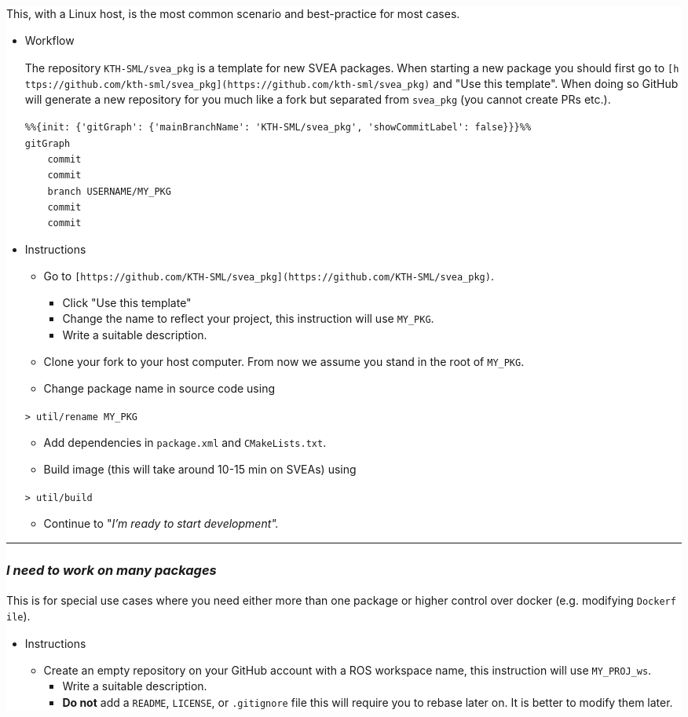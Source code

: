 This, with a Linux host, is the most common scenario and best-practice for
most cases.

- Workflow

    The repository `KTH-SML/svea_pkg` is a template for new SVEA packages.
    When starting a new package you should first go to
    `[https://github.com/kth-sml/svea_pkg](https://github.com/kth-sml/svea_pkg)`
    and "Use this template". When doing so GitHub will generate a new
    repository for you much like a fork but separated from `svea_pkg` (you
    cannot create PRs etc.).

    ```mermaid
    %%{init: {'gitGraph': {'mainBranchName': 'KTH-SML/svea_pkg', 'showCommitLabel': false}}}%%
    gitGraph
        commit
        commit
        branch USERNAME/MY_PKG
        commit
        commit
    ```

- Instructions

    - Go to `[https://github.com/KTH-SML/svea_pkg](https://github.com/KTH-SML/svea_pkg)`.
        - Click "Use this template"
        - Change the name to reflect your project, this instruction will use `MY_PKG`.
        - Write a suitable description.

    - Clone your fork to your host computer. From now we assume you stand in the root of `MY_PKG`.

    - Change package name in source code using

    `> util/rename MY_PKG`

    - Add dependencies in `package.xml` and `CMakeLists.txt`.

    - Build image (this will take around 10-15 min on SVEAs) using

    `> util/build`

    - Continue to "*I’m ready to start development".*

---

### *I need to work on **many** packages*

This is for special use cases where you need either more than one package or
higher control over docker (e.g. modifying `Dockerfile`).

- Instructions

    - Create an empty repository on your GitHub account with a ROS workspace name, this instruction will use `MY_PROJ_ws`.
        - Write a suitable description.
        - **Do not** add a `README`, `LICENSE`, or `.gitignore` file this will require you to rebase later on. It is better to modify them later.
